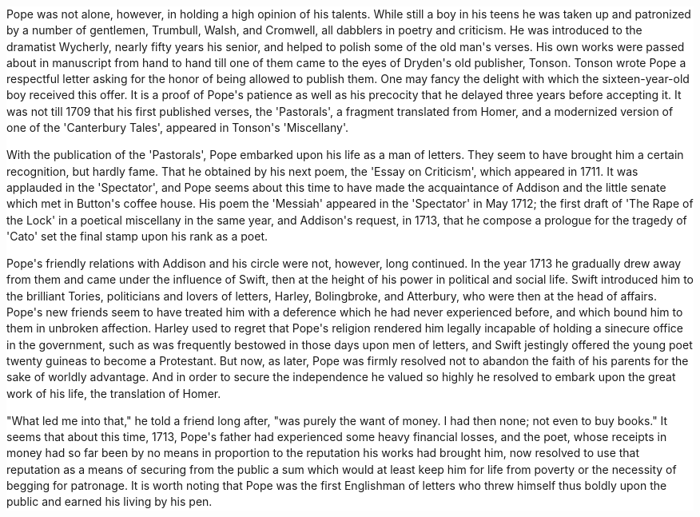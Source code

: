 Pope was not alone, however, in holding a high opinion of his talents.
While still a boy in his teens he was taken up and patronized by a
number of gentlemen, Trumbull, Walsh, and Cromwell, all dabblers in
poetry and criticism. He was introduced to the dramatist Wycherly,
nearly fifty years his senior, and helped to polish some of the old
man's verses. His own works were passed about in manuscript from hand to
hand till one of them came to the eyes of Dryden's old publisher,
Tonson. Tonson wrote Pope a respectful letter asking for the honor of
being allowed to publish them. One may fancy the delight with which the
sixteen-year-old boy received this offer. It is a proof of Pope's
patience as well as his precocity that he delayed three years before
accepting it. It was not till 1709 that his first published verses, the
'Pastorals', a fragment translated from Homer, and a modernized version
of one of the 'Canterbury Tales', appeared in Tonson's 'Miscellany'.

With the publication of the 'Pastorals', Pope embarked upon his life as
a man of letters. They seem to have brought him a certain recognition,
but hardly fame. That he obtained by his next poem, the 'Essay on
Criticism', which appeared in 1711. It was applauded in the 'Spectator',
and Pope seems about this time to have made the acquaintance of Addison
and the little senate which met in Button's coffee house. His poem the
'Messiah' appeared in the 'Spectator' in May 1712; the first draft of
'The Rape of the Lock' in a poetical miscellany in the same year, and
Addison's request, in 1713, that he compose a prologue for the tragedy
of 'Cato' set the final stamp upon his rank as a poet.

Pope's friendly relations with Addison and his circle were not, however,
long continued. In the year 1713 he gradually drew away from them and
came under the influence of Swift, then at the height of his power in
political and social life. Swift introduced him to the brilliant Tories,
politicians and lovers of letters, Harley, Bolingbroke, and Atterbury,
who were then at the head of affairs. Pope's new friends seem to have
treated him with a deference which he had never experienced before, and
which bound him to them in unbroken affection. Harley used to regret
that Pope's religion rendered him legally incapable of holding a
sinecure office in the government, such as was frequently bestowed in
those days upon men of letters, and Swift jestingly offered the young
poet twenty guineas to become a Protestant. But now, as later, Pope was
firmly resolved not to abandon the faith of his parents for the sake of
worldly advantage. And in order to secure the independence he valued so
highly he resolved to embark upon the great work of his life, the
translation of Homer.

"What led me into that," he told a friend long after, "was purely the
want of money. I had then none; not even to buy books." It seems that
about this time, 1713, Pope's father had experienced some heavy
financial losses, and the poet, whose receipts in money had so far been
by no means in proportion to the reputation his works had brought him,
now resolved to use that reputation as a means of securing from the
public a sum which would at least keep him for life from poverty or the
necessity of begging for patronage. It is worth noting that Pope was the
first Englishman of letters who threw himself thus boldly upon the
public and earned his living by his pen.
